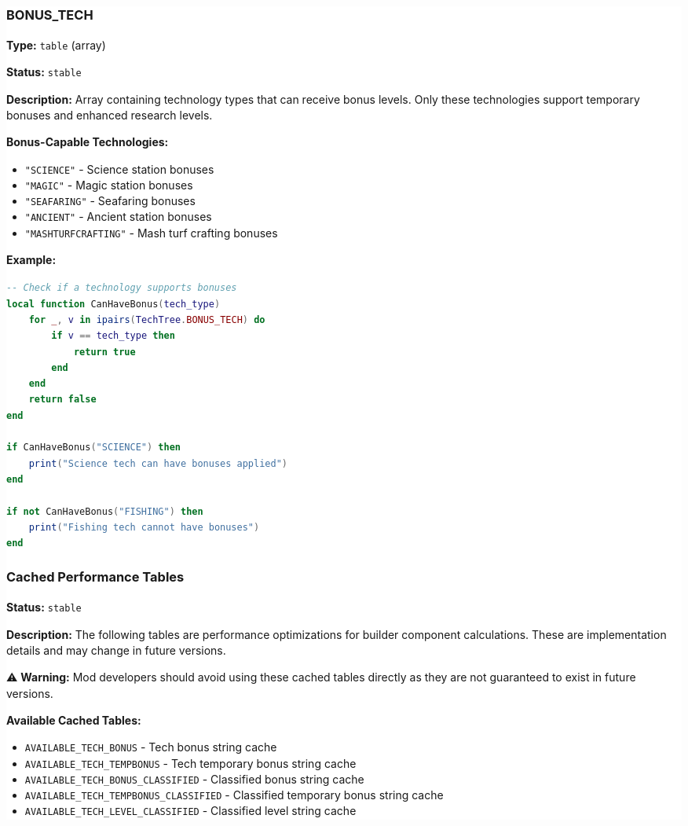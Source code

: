 ```lua
```

### BONUS_TECH

**Type:** `table` (array)

**Status:** `stable`

**Description:** Array containing technology types that can receive bonus levels. Only these technologies support temporary bonuses and enhanced research levels.

**Bonus-Capable Technologies:**
- `"SCIENCE"` - Science station bonuses
- `"MAGIC"` - Magic station bonuses
- `"SEAFARING"` - Seafaring bonuses
- `"ANCIENT"` - Ancient station bonuses
- `"MASHTURFCRAFTING"` - Mash turf crafting bonuses

**Example:**
```lua
-- Check if a technology supports bonuses
local function CanHaveBonus(tech_type)
    for _, v in ipairs(TechTree.BONUS_TECH) do
        if v == tech_type then
            return true
        end
    end
    return false
end

if CanHaveBonus("SCIENCE") then
    print("Science tech can have bonuses applied")
end

if not CanHaveBonus("FISHING") then
    print("Fishing tech cannot have bonuses")
end
```

### Cached Performance Tables

**Status:** `stable`

**Description:** The following tables are performance optimizations for builder component calculations. These are implementation details and may change in future versions.

⚠️ **Warning:** Mod developers should avoid using these cached tables directly as they are not guaranteed to exist in future versions.

**Available Cached Tables:**
- `AVAILABLE_TECH_BONUS` - Tech bonus string cache
- `AVAILABLE_TECH_TEMPBONUS` - Tech temporary bonus string cache
- `AVAILABLE_TECH_BONUS_CLASSIFIED` - Classified bonus string cache
- `AVAILABLE_TECH_TEMPBONUS_CLASSIFIED` - Classified temporary bonus string cache
- `AVAILABLE_TECH_LEVEL_CLASSIFIED` - Classified level string cache

